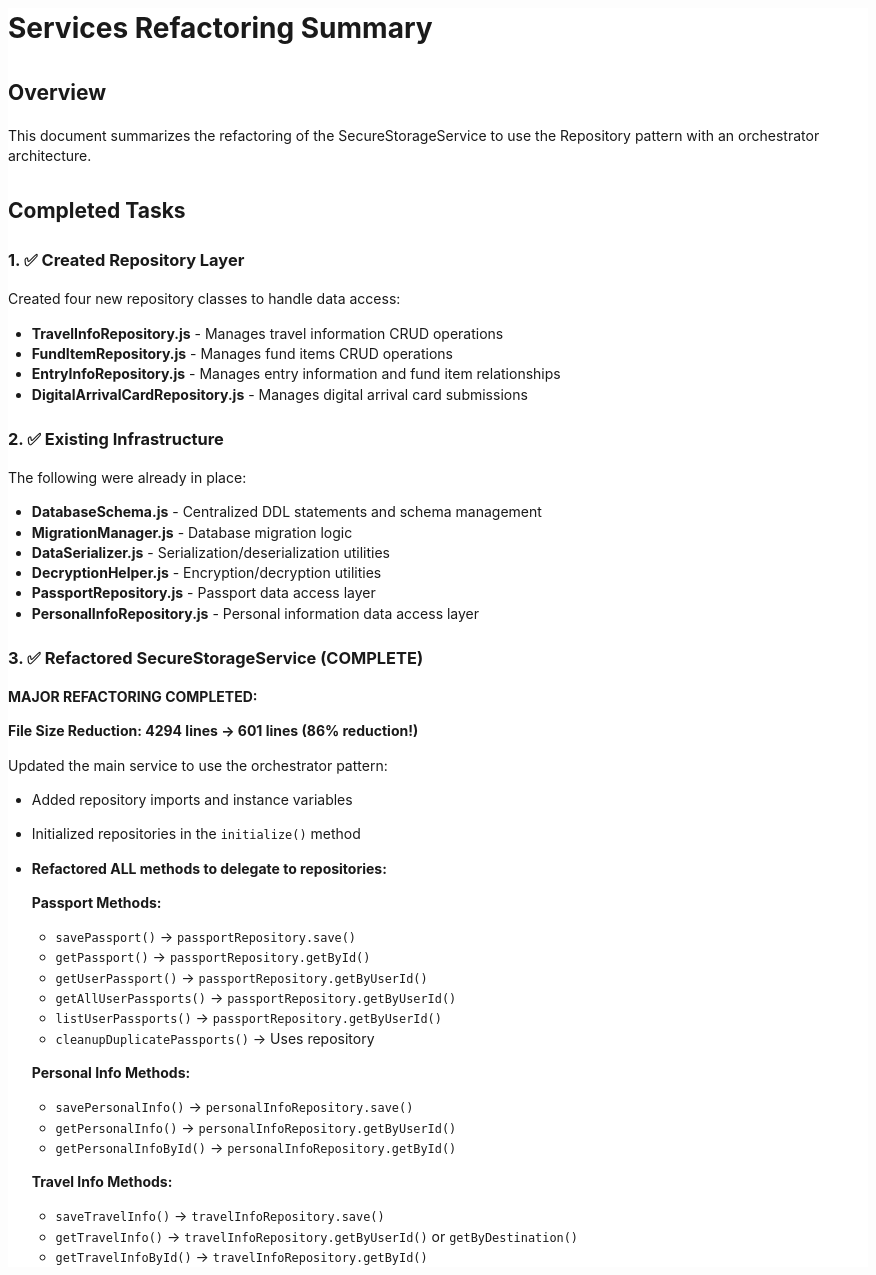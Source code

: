 # Services Refactoring Summary

## Overview
This document summarizes the refactoring of the SecureStorageService to use the Repository pattern with an orchestrator architecture.

## Completed Tasks

### 1. ✅ Created Repository Layer
Created four new repository classes to handle data access:

- **TravelInfoRepository.js** - Manages travel information CRUD operations
- **FundItemRepository.js** - Manages fund items CRUD operations
- **EntryInfoRepository.js** - Manages entry information and fund item relationships
- **DigitalArrivalCardRepository.js** - Manages digital arrival card submissions

### 2. ✅ Existing Infrastructure
The following were already in place:

- **DatabaseSchema.js** - Centralized DDL statements and schema management
- **MigrationManager.js** - Database migration logic
- **DataSerializer.js** - Serialization/deserialization utilities
- **DecryptionHelper.js** - Encryption/decryption utilities
- **PassportRepository.js** - Passport data access layer
- **PersonalInfoRepository.js** - Personal information data access layer

### 3. ✅ Refactored SecureStorageService (COMPLETE)
**MAJOR REFACTORING COMPLETED:**

**File Size Reduction: 4294 lines → 601 lines (86% reduction!)**

Updated the main service to use the orchestrator pattern:

- Added repository imports and instance variables
- Initialized repositories in the `initialize()` method
- **Refactored ALL methods to delegate to repositories:**

  **Passport Methods:**
  - `savePassport()` → `passportRepository.save()`
  - `getPassport()` → `passportRepository.getById()`
  - `getUserPassport()` → `passportRepository.getByUserId()`
  - `getAllUserPassports()` → `passportRepository.getByUserId()`
  - `listUserPassports()` → `passportRepository.getByUserId()`
  - `cleanupDuplicatePassports()` → Uses repository

  **Personal Info Methods:**
  - `savePersonalInfo()` → `personalInfoRepository.save()`
  - `getPersonalInfo()` → `personalInfoRepository.getByUserId()`
  - `getPersonalInfoById()` → `personalInfoRepository.getById()`

  **Travel Info Methods:**
  - `saveTravelInfo()` → `travelInfoRepository.save()`
  - `getTravelInfo()` → `travelInfoRepository.getByUserId()` or `getByDestination()`
  - `getTravelInfoById()` → `travelInfoRepository.getById()`

